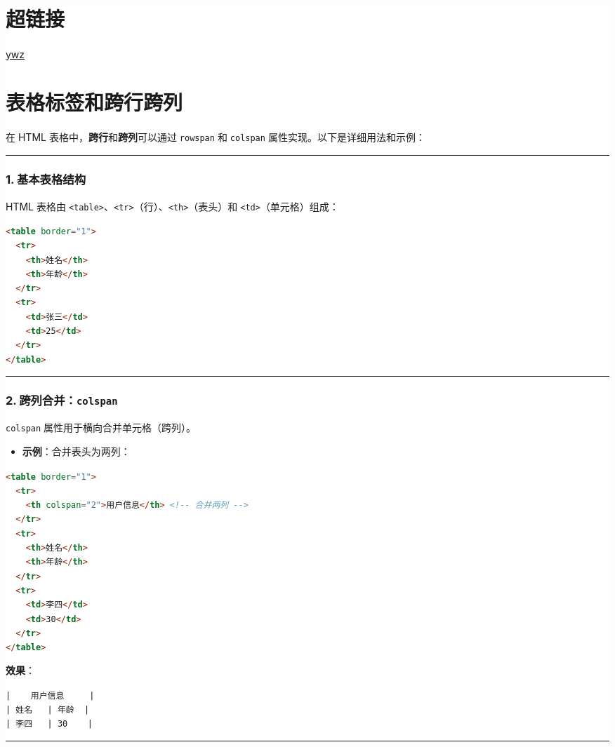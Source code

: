 
# 超链接

<a href="https://www.sohu.com" target=_blank> ywz</a>



# 表格标签和跨行跨列





在 HTML 表格中，**跨行**和**跨列**可以通过 `rowspan` 和 `colspan` 属性实现。以下是详细用法和示例：

---

### 1. 基本表格结构
HTML 表格由 `<table>`、`<tr>`（行）、`<th>`（表头）和 `<td>`（单元格）组成：
```html
<table border="1">
  <tr>
    <th>姓名</th>
    <th>年龄</th>
  </tr>
  <tr>
    <td>张三</td>
    <td>25</td>
  </tr>
</table>
```

---

### 2. 跨列合并：`colspan`
`colspan` 属性用于横向合并单元格（跨列）。
- **示例**：合并表头为两列：
```html
<table border="1">
  <tr>
    <th colspan="2">用户信息</th> <!-- 合并两列 -->
  </tr>
  <tr>
    <th>姓名</th>
    <th>年龄</th>
  </tr>
  <tr>
    <td>李四</td>
    <td>30</td>
  </tr>
</table>
```
**效果**：
```
|    用户信息     |
| 姓名   | 年龄  |
| 李四   | 30    |
```

---
